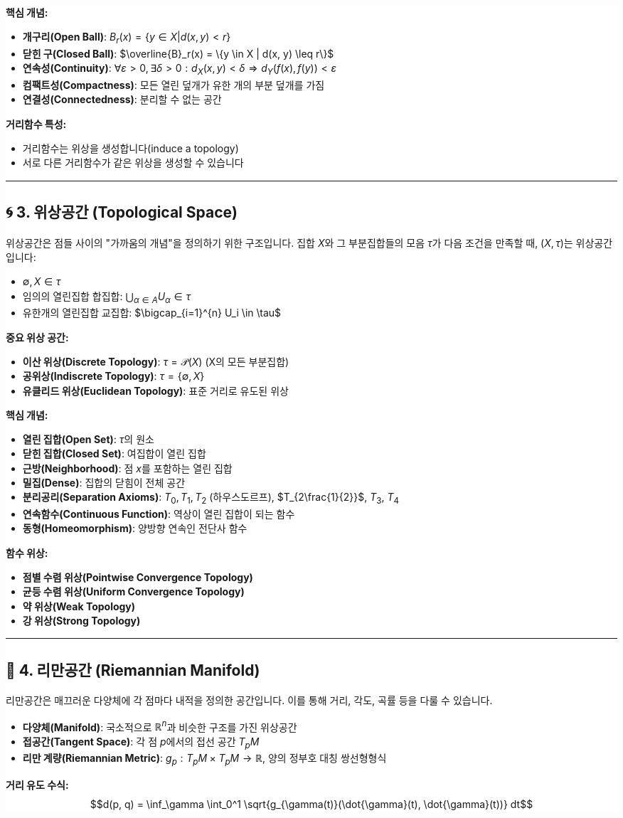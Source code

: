**핵심 개념:**
- **개구리(Open Ball)**: $B_r(x) = \{y \in X | d(x, y) < r\}$
- **닫힌 구(Closed Ball)**: $\overline{B}_r(x) = \{y \in X | d(x, y) \leq r\}$
- **연속성(Continuity)**: $\forall \varepsilon > 0, \exists \delta > 0: d_X(x, y) < \delta \Rightarrow d_Y(f(x), f(y)) < \varepsilon$
- **컴팩트성(Compactness)**: 모든 열린 덮개가 유한 개의 부분 덮개를 가짐
- **연결성(Connectedness)**: 분리할 수 없는 공간

**거리함수 특성:**
- 거리함수는 위상을 생성합니다(induce a topology)
- 서로 다른 거리함수가 같은 위상을 생성할 수 있습니다

---

## 🌀 3. 위상공간 (Topological Space)

위상공간은 점들 사이의 "가까움의 개념"을 정의하기 위한 구조입니다. 집합 $X$와 그 부분집합들의 모음 $\tau$가 다음 조건을 만족할 때, $(X, \tau)$는 위상공간입니다:

- $\emptyset, X \in \tau$
- 임의의 열린집합 합집합: $\bigcup_{\alpha \in A} U_\alpha \in \tau$
- 유한개의 열린집합 교집합: $\bigcap_{i=1}^{n} U_i \in \tau$

**중요 위상 공간:**
- **이산 위상(Discrete Topology)**: $\tau = \mathcal{P}(X)$ (X의 모든 부분집합)
- **공위상(Indiscrete Topology)**: $\tau = \{\emptyset, X\}$
- **유클리드 위상(Euclidean Topology)**: 표준 거리로 유도된 위상

**핵심 개념:**
- **열린 집합(Open Set)**: $\tau$의 원소
- **닫힌 집합(Closed Set)**: 여집합이 열린 집합
- **근방(Neighborhood)**: 점 $x$를 포함하는 열린 집합
- **밀집(Dense)**: 집합의 닫힘이 전체 공간
- **분리공리(Separation Axioms)**: $T_0, T_1, T_2$ (하우스도르프), $T_{2\frac{1}{2}}$, $T_3$, $T_4$
- **연속함수(Continuous Function)**: 역상이 열린 집합이 되는 함수
- **동형(Homeomorphism)**: 양방향 연속인 전단사 함수

**함수 위상:**
- **점별 수렴 위상(Pointwise Convergence Topology)**
- **균등 수렴 위상(Uniform Convergence Topology)**
- **약 위상(Weak Topology)**
- **강 위상(Strong Topology)**

---

## 🧭 4. 리만공간 (Riemannian Manifold)

리만공간은 매끄러운 다양체에 각 점마다 내적을 정의한 공간입니다. 이를 통해 거리, 각도, 곡률 등을 다룰 수 있습니다.

- **다양체(Manifold)**: 국소적으로 $\mathbb{R}^n$과 비슷한 구조를 가진 위상공간
- **접공간(Tangent Space)**: 각 점 $p$에서의 접선 공간 $T_pM$
- **리만 계량(Riemannian Metric)**: $g_p: T_pM \times T_pM \to \mathbb{R}$, 양의 정부호 대칭 쌍선형형식

**거리 유도 수식:**
$$d(p, q) = \inf_\gamma \int_0^1 \sqrt{g_{\gamma(t)}(\dot{\gamma}(t), \dot{\gamma}(t))} dt$$
